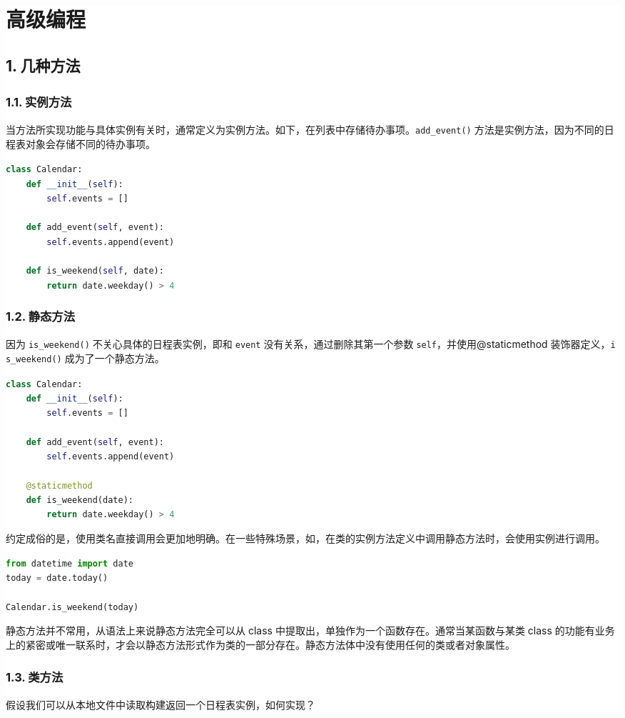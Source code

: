 # 高级编程

## 1. 几种方法

### 1.1. 实例方法

当方法所实现功能与具体实例有关时，通常定义为实例方法。如下，在列表中存储待办事项。`add_event()` 方法是实例方法，因为不同的日程表对象会存储不同的待办事项。

```python
class Calendar:
    def __init__(self):
        self.events = []

    def add_event(self, event):
        self.events.append(event)

    def is_weekend(self, date):
        return date.weekday() > 4
```

### 1.2. 静态方法

因为 `is_weekend()` 不关心具体的日程表实例，即和 `event` 没有关系，通过删除其第一个参数 `self`，并使用@staticmethod 装饰器定义，`is_weekend()` 成为了一个静态方法。

```python
class Calendar:
    def __init__(self):
        self.events = []

    def add_event(self, event):
        self.events.append(event)

    @staticmethod
    def is_weekend(date):
        return date.weekday() > 4
```

约定成俗的是，使用类名直接调用会更加地明确。在一些特殊场景，如，在类的实例方法定义中调用静态方法时，会使用实例进行调用。

```python
from datetime import date
today = date.today()

Calendar.is_weekend(today)
```

静态方法并不常用，从语法上来说静态方法完全可以从 class 中提取出，单独作为一个函数存在。通常当某函数与某类 class 的功能有业务上的紧密或唯一联系时，才会以静态方法形式作为类的一部分存在。静态方法体中没有使用任何的类或者对象属性。

### 1.3. 类方法

假设我们可以从本地文件中读取构建返回一个日程表实例，如何实现？
